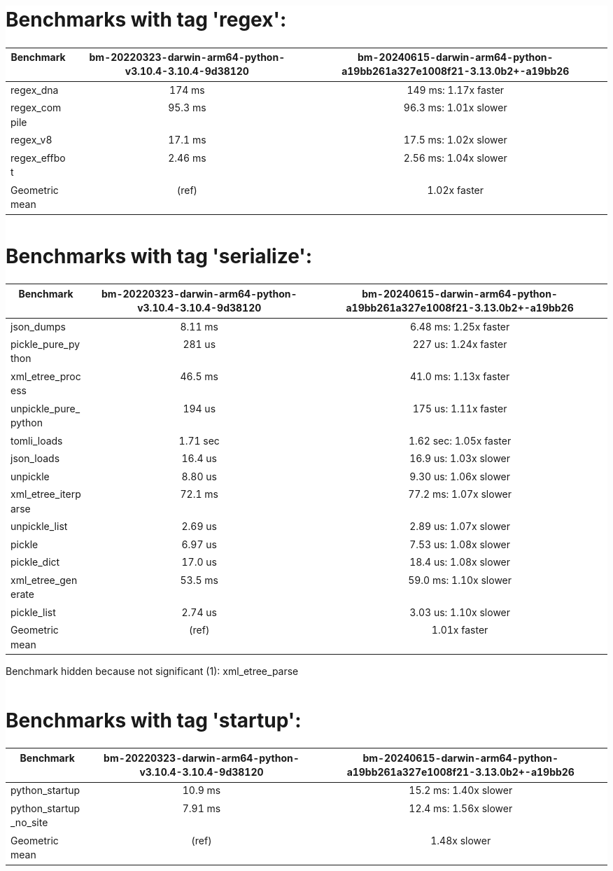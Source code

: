 Benchmarks with tag 'regex':
============================

| Benchmark      | bm-20220323-darwin-arm64-python-v3.10.4-3.10.4-9d38120 | bm-20240615-darwin-arm64-python-a19bb261a327e1008f21-3.13.0b2+-a19bb26 |
|----------------|:------------------------------------------------------:|:----------------------------------------------------------------------:|
| regex_dna      | 174 ms                                                 | 149 ms: 1.17x faster                                                   |
| regex_compile  | 95.3 ms                                                | 96.3 ms: 1.01x slower                                                  |
| regex_v8       | 17.1 ms                                                | 17.5 ms: 1.02x slower                                                  |
| regex_effbot   | 2.46 ms                                                | 2.56 ms: 1.04x slower                                                  |
| Geometric mean | (ref)                                                  | 1.02x faster                                                           |

Benchmarks with tag 'serialize':
================================

| Benchmark            | bm-20220323-darwin-arm64-python-v3.10.4-3.10.4-9d38120 | bm-20240615-darwin-arm64-python-a19bb261a327e1008f21-3.13.0b2+-a19bb26 |
|----------------------|:------------------------------------------------------:|:----------------------------------------------------------------------:|
| json_dumps           | 8.11 ms                                                | 6.48 ms: 1.25x faster                                                  |
| pickle_pure_python   | 281 us                                                 | 227 us: 1.24x faster                                                   |
| xml_etree_process    | 46.5 ms                                                | 41.0 ms: 1.13x faster                                                  |
| unpickle_pure_python | 194 us                                                 | 175 us: 1.11x faster                                                   |
| tomli_loads          | 1.71 sec                                               | 1.62 sec: 1.05x faster                                                 |
| json_loads           | 16.4 us                                                | 16.9 us: 1.03x slower                                                  |
| unpickle             | 8.80 us                                                | 9.30 us: 1.06x slower                                                  |
| xml_etree_iterparse  | 72.1 ms                                                | 77.2 ms: 1.07x slower                                                  |
| unpickle_list        | 2.69 us                                                | 2.89 us: 1.07x slower                                                  |
| pickle               | 6.97 us                                                | 7.53 us: 1.08x slower                                                  |
| pickle_dict          | 17.0 us                                                | 18.4 us: 1.08x slower                                                  |
| xml_etree_generate   | 53.5 ms                                                | 59.0 ms: 1.10x slower                                                  |
| pickle_list          | 2.74 us                                                | 3.03 us: 1.10x slower                                                  |
| Geometric mean       | (ref)                                                  | 1.01x faster                                                           |

Benchmark hidden because not significant (1): xml_etree_parse

Benchmarks with tag 'startup':
==============================

| Benchmark              | bm-20220323-darwin-arm64-python-v3.10.4-3.10.4-9d38120 | bm-20240615-darwin-arm64-python-a19bb261a327e1008f21-3.13.0b2+-a19bb26 |
|------------------------|:------------------------------------------------------:|:----------------------------------------------------------------------:|
| python_startup         | 10.9 ms                                                | 15.2 ms: 1.40x slower                                                  |
| python_startup_no_site | 7.91 ms                                                | 12.4 ms: 1.56x slower                                                  |
| Geometric mean         | (ref)                                                  | 1.48x slower                                                           |
